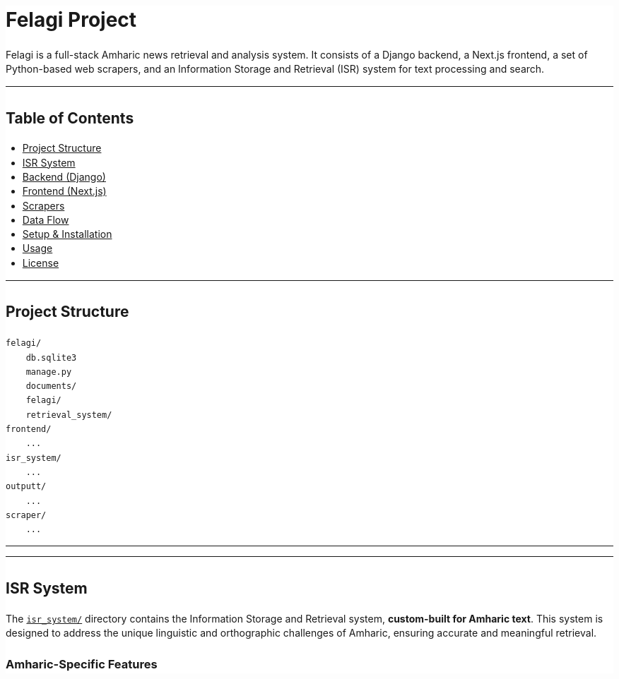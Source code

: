 # Felagi Project

Felagi is a full-stack Amharic news retrieval and analysis system. It consists of a Django backend, a Next.js frontend, a set of Python-based web scrapers, and an Information Storage and Retrieval (ISR) system for text processing and search.

---

## Table of Contents

- [Project Structure](#project-structure)
- [ISR System](#isr-system)
- [Backend (Django)](#backend-django)
- [Frontend (Next.js)](#frontend-nextjs)
- [Scrapers](#scrapers)
- [Data Flow](#data-flow)
- [Setup & Installation](#setup--installation)
- [Usage](#usage)
- [License](#license)

---

## Project Structure

```
felagi/
    db.sqlite3
    manage.py
    documents/
    felagi/
    retrieval_system/
frontend/
    ...
isr_system/
    ...
outputt/
    ...
scraper/
    ...
```

---
---

## ISR System

The [`isr_system/`](isr_system/) directory contains the Information Storage and Retrieval system, **custom-built for Amharic text**. This system is designed to address the unique linguistic and orthographic challenges of Amharic, ensuring accurate and meaningful retrieval.

### Amharic-Specific Features
